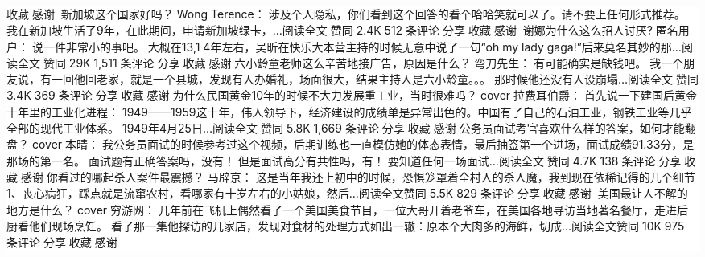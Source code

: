 ​收藏
​感谢
​
新加坡这个国家好吗？
Wong Terence： 涉及个人隐私，你们看到这个回答的看个哈哈笑就可以了。请不要上任何形式推荐。 我在新加坡生活了9年，在此期间，申请新加坡绿卡，…阅读全文​
​赞同 2.4K​
​512 条评论
​分享
​收藏
​感谢
​
谢娜为什么这么招人讨厌?
匿名用户： 说一件非常小的事吧。 大概在13,1 4年左右，吴昕在快乐大本营主持的时候无意中说了一句“oh my lady gaga!”后来莫名其妙的那…阅读全文​
​赞同 29K​
​1,511 条评论
​分享
​收藏
​感谢
​
六小龄童老师这么辛苦地接广告，原因是什么？
弯刀先生： 有可能确实是缺钱吧。 我一个朋友说，有一回他回老家，就是一个县城，发现有人办婚礼，场面很大，结果主持人是六小龄童。。。 那时候他还没有人设崩塌…阅读全文​
​赞同 3.4K​
​369 条评论
​分享
​收藏
​感谢
​
为什么民国黄金10年的时候不大力发展重工业，当时很难吗？
cover
拉费耳伯爵： 首先说一下建国后黄金十年里的工业化进程： 1949——1959这十年，伟人领导下，经济建设的成绩单是异常出色的。中国有了自己的石油工业，钢铁工业等几乎全部的现代工业体系。 1949年4月25日…阅读全文​
​赞同 5.8K​
​1,669 条评论
​分享
​收藏
​感谢
​
公务员面试考官喜欢什么样的答案，如何才能翻盘？
cover
本晴： 我公务员面试的时候参考过这个视频，后期训练也一直模仿她的体态表情，最后抽签第一个进场，面试成绩91.33分，是那场的第一名。 面试题有正确答案吗，没有！ 但是面试高分有共性吗，有！ 要知道任何一场面试…阅读全文​
​赞同 4.7K​
​138 条评论
​分享
​收藏
​感谢
​
你看过的哪起杀人案件最震撼？
马辟京： 这是当年我还上初中的时候，恐惧笼罩着全村人的杀人魔，我到现在依稀记得的几个细节 1、丧心病狂，踩点就是流窜农村，看哪家有十岁左右的小姑娘，然后…阅读全文​
​赞同 5.5K​
​829 条评论
​分享
​收藏
​感谢
​
美国最让人不解的地方是什么？
cover
穷游网： 几年前在飞机上偶然看了一个美国美食节目，一位大哥开着老爷车，在美国各地寻访当地著名餐厅，走进后厨看他们现场烹饪。 看了那一集他探访的几家店，发现对食材的处理方式如出一辙：原本个大肉多的海鲜，切成…阅读全文​
​赞同 10K​
​975 条评论
​分享
​收藏
​感谢